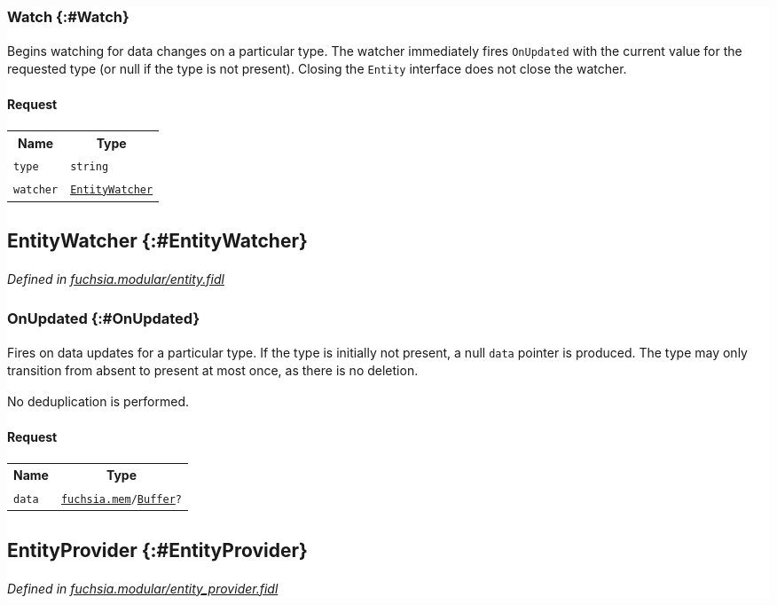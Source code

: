 ### Watch {:#Watch}

 Begins watching for data changes on a particular type. The watcher
 immediately fires `OnUpdated` with the current value for the requested
 type (or null if the type is not present). Closing the `Entity` interface
 does not close the watcher.

#### Request
<table>
    <tr><th>Name</th><th>Type</th></tr>
    <tr>
            <td><code>type</code></td>
            <td>
                <code>string</code>
            </td>
        </tr><tr>
            <td><code>watcher</code></td>
            <td>
                <code><a class='link' href='#EntityWatcher'>EntityWatcher</a></code>
            </td>
        </tr></table>



## EntityWatcher {:#EntityWatcher}
*Defined in [fuchsia.modular/entity.fidl](https://fuchsia.googlesource.com/fuchsia/+/master/sdk/fidl/fuchsia.modular/entity/entity.fidl#37)*


### OnUpdated {:#OnUpdated}

 Fires on data updates for a particular type. If the type is initially not
 present, a null `data` pointer is produced. The type may only transition
 from absent to present at most once, as there is no deletion.

 No deduplication is performed.

#### Request
<table>
    <tr><th>Name</th><th>Type</th></tr>
    <tr>
            <td><code>data</code></td>
            <td>
                <code><a class='link' href='../fuchsia.mem/index.html'>fuchsia.mem</a>/<a class='link' href='../fuchsia.mem/index.html#Buffer'>Buffer</a>?</code>
            </td>
        </tr></table>



## EntityProvider {:#EntityProvider}
*Defined in [fuchsia.modular/entity_provider.fidl](https://fuchsia.googlesource.com/fuchsia/+/master/sdk/fidl/fuchsia.modular/entity/entity_provider.fidl#21)*

